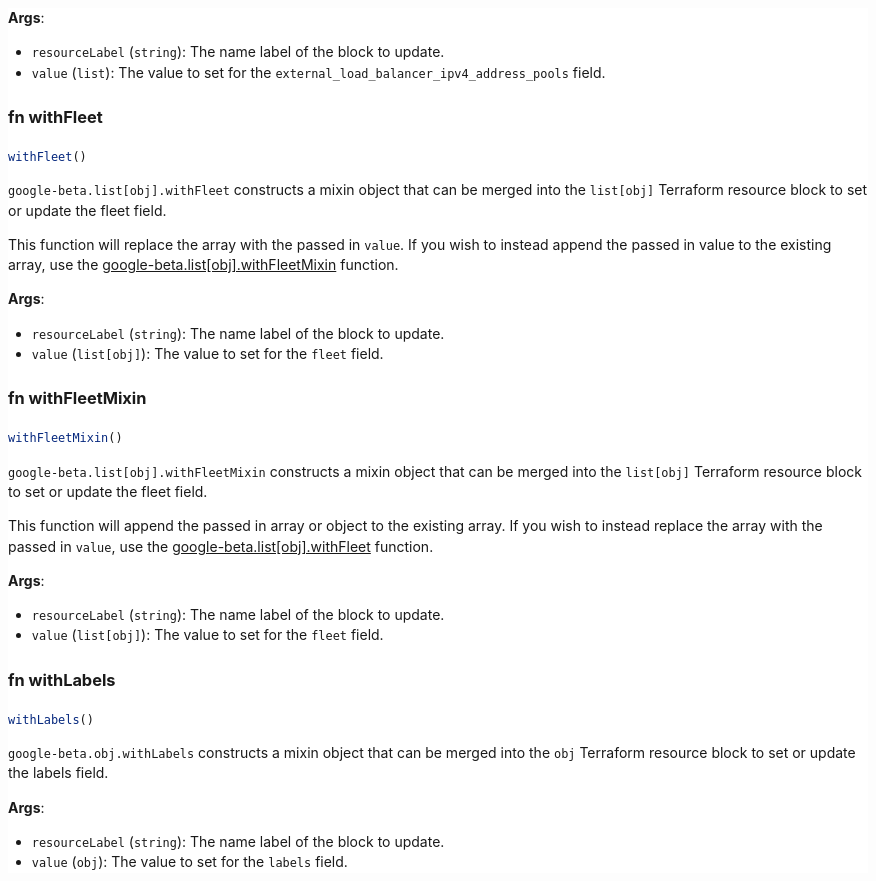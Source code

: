 
**Args**:
  - `resourceLabel` (`string`): The name label of the block to update.
  - `value` (`list`): The value to set for the `external_load_balancer_ipv4_address_pools` field.


### fn withFleet

```ts
withFleet()
```

`google-beta.list[obj].withFleet` constructs a mixin object that can be merged into the `list[obj]`
Terraform resource block to set or update the fleet field.

This function will replace the array with the passed in `value`. If you wish to instead append the
passed in value to the existing array, use the [google-beta.list[obj].withFleetMixin](TODO) function.


**Args**:
  - `resourceLabel` (`string`): The name label of the block to update.
  - `value` (`list[obj]`): The value to set for the `fleet` field.


### fn withFleetMixin

```ts
withFleetMixin()
```

`google-beta.list[obj].withFleetMixin` constructs a mixin object that can be merged into the `list[obj]`
Terraform resource block to set or update the fleet field.

This function will append the passed in array or object to the existing array. If you wish
to instead replace the array with the passed in `value`, use the [google-beta.list[obj].withFleet](TODO)
function.


**Args**:
  - `resourceLabel` (`string`): The name label of the block to update.
  - `value` (`list[obj]`): The value to set for the `fleet` field.


### fn withLabels

```ts
withLabels()
```

`google-beta.obj.withLabels` constructs a mixin object that can be merged into the `obj`
Terraform resource block to set or update the labels field.



**Args**:
  - `resourceLabel` (`string`): The name label of the block to update.
  - `value` (`obj`): The value to set for the `labels` field.
